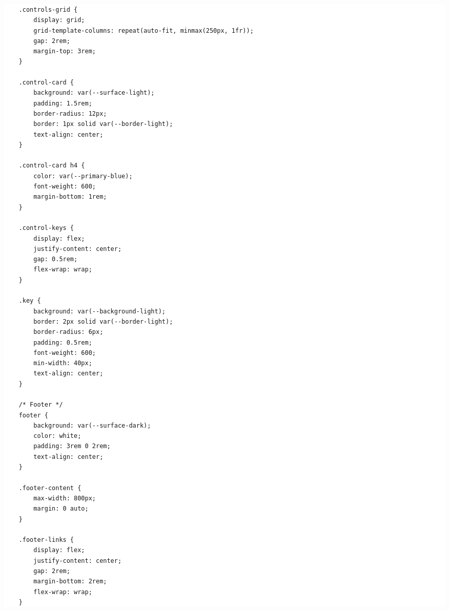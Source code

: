         .controls-grid {
            display: grid;
            grid-template-columns: repeat(auto-fit, minmax(250px, 1fr));
            gap: 2rem;
            margin-top: 3rem;
        }

        .control-card {
            background: var(--surface-light);
            padding: 1.5rem;
            border-radius: 12px;
            border: 1px solid var(--border-light);
            text-align: center;
        }

        .control-card h4 {
            color: var(--primary-blue);
            font-weight: 600;
            margin-bottom: 1rem;
        }

        .control-keys {
            display: flex;
            justify-content: center;
            gap: 0.5rem;
            flex-wrap: wrap;
        }

        .key {
            background: var(--background-light);
            border: 2px solid var(--border-light);
            border-radius: 6px;
            padding: 0.5rem;
            font-weight: 600;
            min-width: 40px;
            text-align: center;
        }

        /* Footer */
        footer {
            background: var(--surface-dark);
            color: white;
            padding: 3rem 0 2rem;
            text-align: center;
        }

        .footer-content {
            max-width: 800px;
            margin: 0 auto;
        }

        .footer-links {
            display: flex;
            justify-content: center;
            gap: 2rem;
            margin-bottom: 2rem;
            flex-wrap: wrap;
        }
